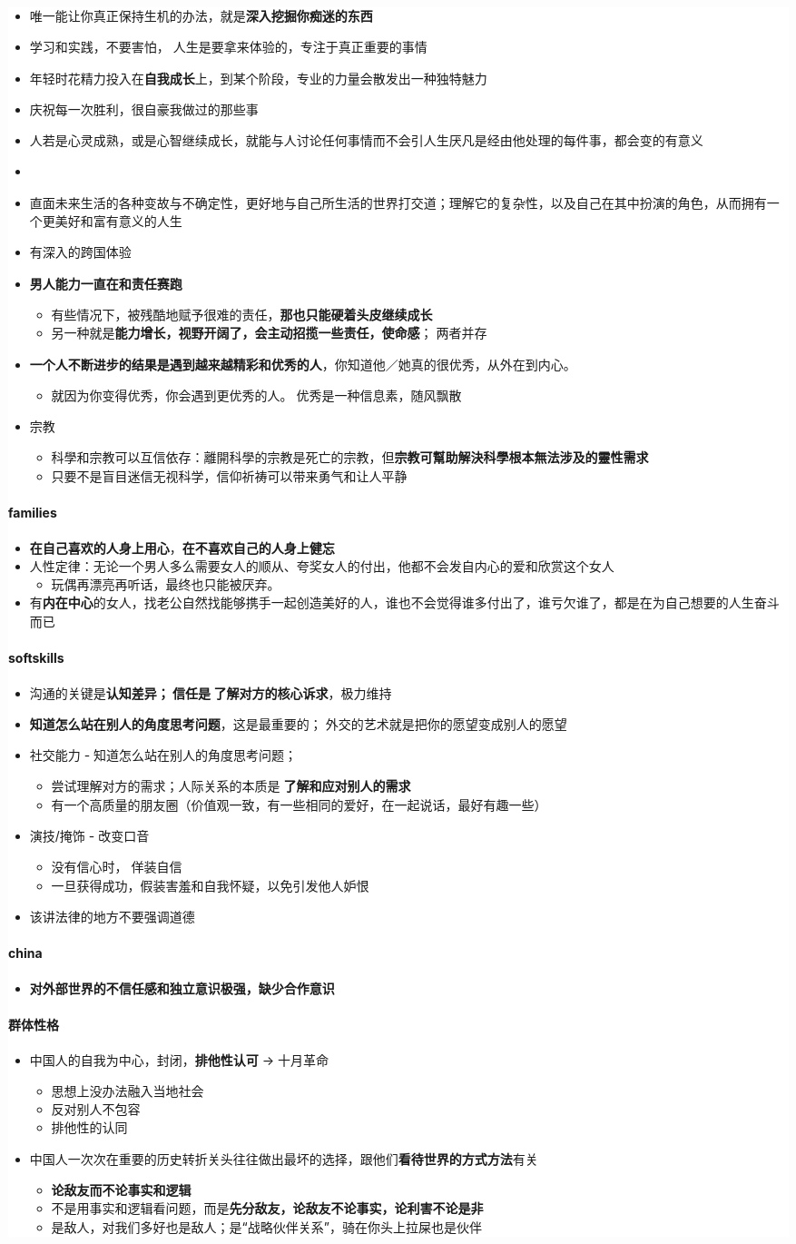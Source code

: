 
  * 唯一能让你真正保持生机的办法，就是**深入挖掘你痴迷的东西**
  * 学习和实践，不要害怕， 人生是要拿来体验的，专注于真正重要的事情
  * 年轻时花精力投入在**自我成长**上，到某个阶段，专业的力量会散发出一种独特魅力
  * 庆祝每一次胜利，很自豪我做过的那些事
  * 人若是心灵成熟，或是心智继续成长，就能与人讨论任何事情而不会引人生厌凡是经由他处理的每件事，都会变的有意义

  *
  * 直面未来生活的各种变故与不确定性，更好地与自己所生活的世界打交道；理解它的复杂性，以及自己在其中扮演的角色，从而拥有一个更美好和富有意义的人生
  * 有深入的跨国体验
  * **男人能力一直在和责任赛跑**
      - 有些情况下，被残酷地赋予很难的责任，**那也只能硬着头皮继续成长**
      - 另一种就是**能力增长，视野开阔了，会主动招揽一些责任，使命感**； 两者并存

  * **一个人不断进步的结果是遇到越来越精彩和优秀的人**，你知道他／她真的很优秀，从外在到内心。
      - 就因为你变得优秀，你会遇到更优秀的人。 优秀是一种信息素，随风飘散

  * 宗教
      - 科學和宗教可以互信依存：離開科學的宗教是死亡的宗教，但**宗教可幫助解決科學根本無法涉及的靈性需求**
      - 只要不是盲目迷信无视科学，信仰祈祷可以带来勇气和让人平静

#### **families**
  * **在自己喜欢的人身上用心**，**在不喜欢自己的人身上健忘**
  * 人性定律：无论一个男人多么需要女人的顺从、夸奖女人的付出，他都不会发自内心的爱和欣赏这个女人
      - 玩偶再漂亮再听话，最终也只能被厌弃。
  * 有**内在中心**的女人，找老公自然找能够携手一起创造美好的人，谁也不会觉得谁多付出了，谁亏欠谁了，都是在为自己想要的人生奋斗而已


#### softskills
  * 沟通的关键是**认知差异； 信任是 了解对方的核心诉求**，极力维持
  * **知道怎么站在别人的角度思考问题**，这是最重要的； 外交的艺术就是把你的愿望变成别人的愿望
  * 社交能力 - 知道怎么站在别人的角度思考问题；
      - 尝试理解对方的需求；人际关系的本质是 **了解和应对别人的需求**
      - 有一个高质量的朋友圈（价值观一致，有一些相同的爱好，在一起说话，最好有趣一些）

  * 演技/掩饰 - 改变口音
      - 没有信心时， 佯装自信
      - 一旦获得成功，假装害羞和自我怀疑，以免引发他人妒恨

  * 该讲法律的地方不要强调道德

#### china
  * **对外部世界的不信任感和独立意识极强，缺少合作意识**

#### 群体性格
  * 中国人的自我为中心，封闭，**排他性认可** -> 十月革命
      - 思想上没办法融入当地社会
      - 反对别人不包容
      - 排他性的认同

  * 中国人一次次在重要的历史转折关头往往做出最坏的选择，跟他们**看待世界的方式方法**有关
      - **论敌友而不论事实和逻辑**
	  - 不是用事实和逻辑看问题，而是**先分敌友，论敌友不论事实，论利害不论是非**
	  - 是敌人，对我们多好也是敌人；是“战略伙伴关系”，骑在你头上拉屎也是伙伴
